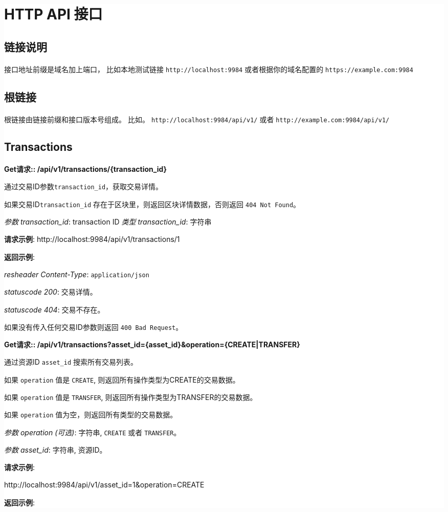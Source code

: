 HTTP API 接口
==========================

链接说明
-------------------

接口地址前缀是域名加上端口，
比如本地测试链接 ``http://localhost:9984``
或者根据你的域名配置的 ``https://example.com:9984``

根链接
-----------------

根链接由链接前缀和接口版本号组成。
比如。 ``http://localhost:9984/api/v1/``
或者 ``http://example.com:9984/api/v1/``

Transactions
------------

**Get请求:: /api/v1/transactions/{transaction_id}**

通过交易ID参数``transaction_id``，获取交易详情。

如果交易ID``transaction_id`` 存在于区块里，则返回区块详情数据，否则返回 ``404 Not Found``。

*参数 transaction_id*: transaction ID
*类型 transaction_id*: 字符串

**请求示例**:
http://localhost:9984/api/v1/transactions/1

**返回示例**:

*resheader Content-Type*: ``application/json``

*statuscode 200*: 交易详情。

*statuscode 404*: 交易不存在。

如果没有传入任何交易ID参数则返回 ``400 Bad Request``。

**Get请求:: /api/v1/transactions?asset_id={asset_id}&operation={CREATE|TRANSFER}**

通过资源ID ``asset_id`` 搜索所有交易列表。

如果 ``operation`` 值是 ``CREATE``, 则返回所有操作类型为CREATE的交易数据。

如果 ``operation`` 值是 ``TRANSFER``, 则返回所有操作类型为TRANSFER的交易数据。

如果 ``operation`` 值为空，则返回所有类型的交易数据。

*参数 operation (可选)*: 字符串, ``CREATE`` 或者 ``TRANSFER``。

*参数 asset_id*: 字符串, 资源ID。

**请求示例**:

http://localhost:9984/api/v1/asset_id=1&operation=CREATE

**返回示例**:
